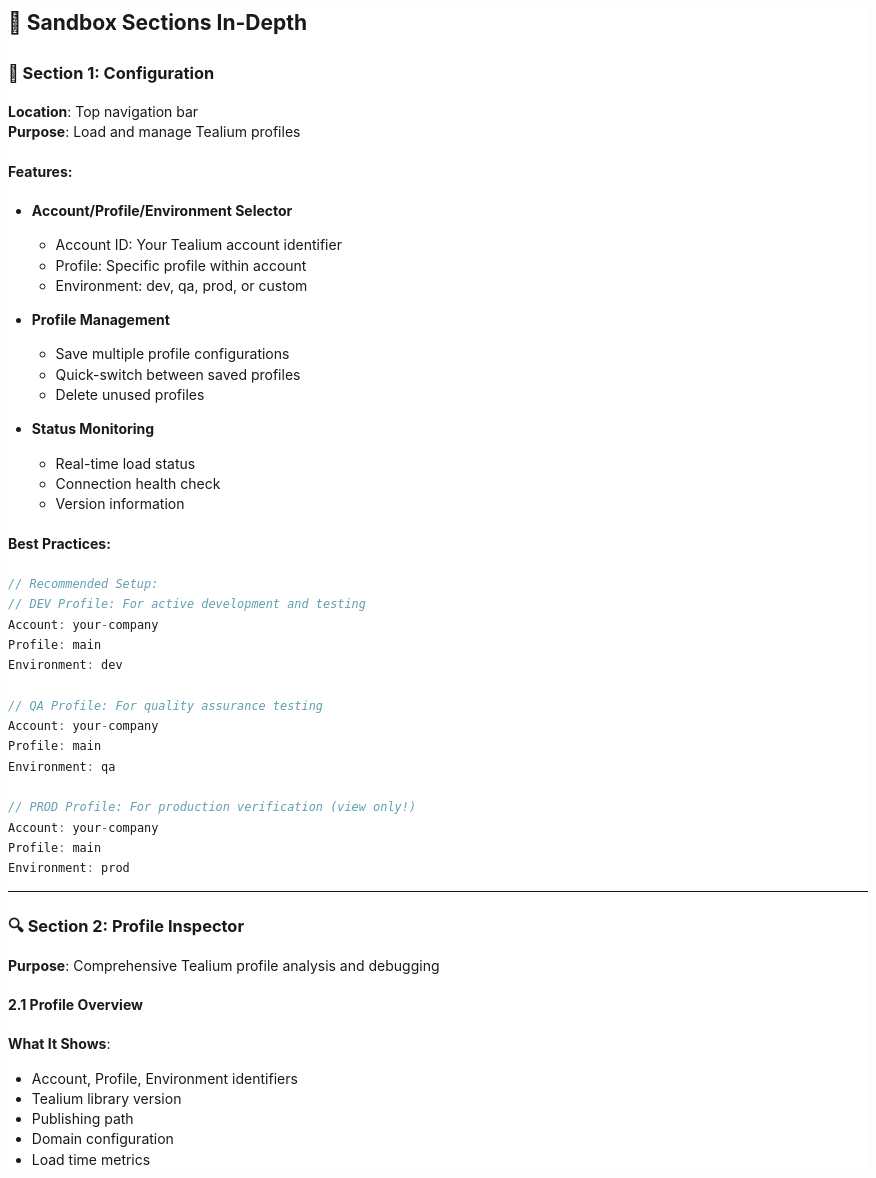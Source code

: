 
## 🔧 Sandbox Sections In-Depth

### 📌 Section 1: Configuration
**Location**: Top navigation bar  
**Purpose**: Load and manage Tealium profiles

#### Features:
- **Account/Profile/Environment Selector**
  - Account ID: Your Tealium account identifier
  - Profile: Specific profile within account
  - Environment: dev, qa, prod, or custom

- **Profile Management**
  - Save multiple profile configurations
  - Quick-switch between saved profiles
  - Delete unused profiles

- **Status Monitoring**
  - Real-time load status
  - Connection health check
  - Version information

#### Best Practices:
```javascript
// Recommended Setup:
// DEV Profile: For active development and testing
Account: your-company
Profile: main
Environment: dev

// QA Profile: For quality assurance testing
Account: your-company  
Profile: main
Environment: qa

// PROD Profile: For production verification (view only!)
Account: your-company
Profile: main
Environment: prod
```

---

### 🔍 Section 2: Profile Inspector
**Purpose**: Comprehensive Tealium profile analysis and debugging

#### 2.1 Profile Overview
**What It Shows**:
- Account, Profile, Environment identifiers
- Tealium library version
- Publishing path
- Domain configuration
- Load time metrics
